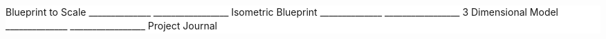    </td>
   <td>
   </td>
   <td>
    Blueprint to Scale
   </td>
   <td>
   </td>
   <td>
   </td>
   <td>
    ______________
   </td>
  </tr>
  <tr>
   <td>
    _________________
   </td>
   <td>
   </td>
   <td>
    Isometric Blueprint
   </td>
   <td>
   </td>
   <td>
   </td>
   <td>
    ______________
   </td>
  </tr>
  <tr>
   <td>
    _________________
   </td>
   <td>
   </td>
   <td>
    3 Dimensional Model
   </td>
   <td>
   </td>
   <td>
   </td>
   <td>
    ______________
   </td>
  </tr>
  <tr>
   <td>
    _________________
   </td>
   <td>
   </td>
   <td>
    Project Journal
   </td>
   <td>
   </td>
   <td>
   </td>
   <td>